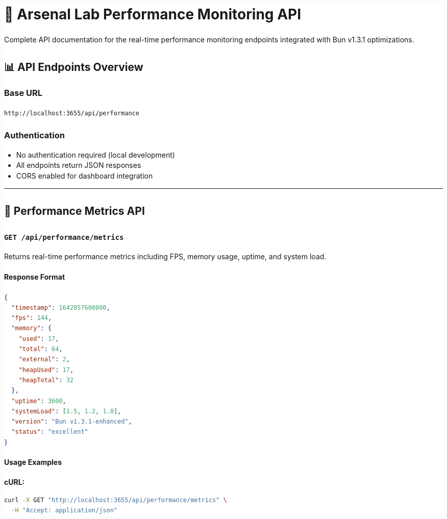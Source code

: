 # 🚀 Arsenal Lab Performance Monitoring API

Complete API documentation for the real-time performance monitoring endpoints integrated with Bun v1.3.1 optimizations.

## 📊 API Endpoints Overview

### Base URL
```
http://localhost:3655/api/performance
```

### Authentication
- No authentication required (local development)
- All endpoints return JSON responses
- CORS enabled for dashboard integration

---

## 🎯 Performance Metrics API

### `GET /api/performance/metrics`

Returns real-time performance metrics including FPS, memory usage, uptime, and system load.

#### Response Format
```json
{
  "timestamp": 1642857600000,
  "fps": 144,
  "memory": {
    "used": 17,
    "total": 64,
    "external": 2,
    "heapUsed": 17,
    "heapTotal": 32
  },
  "uptime": 3600,
  "systemLoad": [1.5, 1.2, 1.0],
  "version": "Bun v1.3.1-enhanced",
  "status": "excellent"
}
```

#### Usage Examples

**cURL:**
```bash
curl -X GET "http://localhost:3655/api/performance/metrics" \
  -H "Accept: application/json"
```

